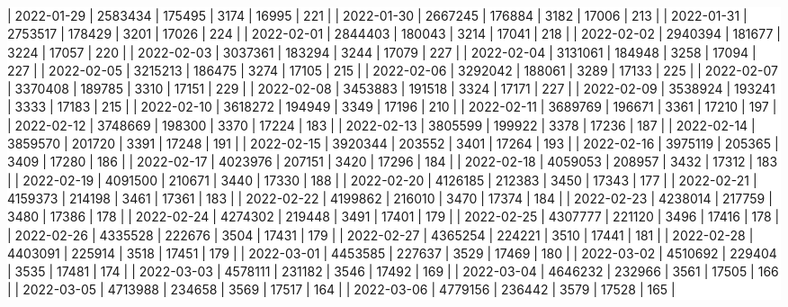 | 2022-01-29 | 2583434 | 175495 | 3174 | 16995 | 221 |
| 2022-01-30 | 2667245 | 176884 | 3182 | 17006 | 213 |
| 2022-01-31 | 2753517 | 178429 | 3201 | 17026 | 224 |
| 2022-02-01 | 2844403 | 180043 | 3214 | 17041 | 218 |
| 2022-02-02 | 2940394 | 181677 | 3224 | 17057 | 220 |
| 2022-02-03 | 3037361 | 183294 | 3244 | 17079 | 227 |
| 2022-02-04 | 3131061 | 184948 | 3258 | 17094 | 227 |
| 2022-02-05 | 3215213 | 186475 | 3274 | 17105 | 215 |
| 2022-02-06 | 3292042 | 188061 | 3289 | 17133 | 225 |
| 2022-02-07 | 3370408 | 189785 | 3310 | 17151 | 229 |
| 2022-02-08 | 3453883 | 191518 | 3324 | 17171 | 227 |
| 2022-02-09 | 3538924 | 193241 | 3333 | 17183 | 215 |
| 2022-02-10 | 3618272 | 194949 | 3349 | 17196 | 210 |
| 2022-02-11 | 3689769 | 196671 | 3361 | 17210 | 197 |
| 2022-02-12 | 3748669 | 198300 | 3370 | 17224 | 183 |
| 2022-02-13 | 3805599 | 199922 | 3378 | 17236 | 187 |
| 2022-02-14 | 3859570 | 201720 | 3391 | 17248 | 191 |
| 2022-02-15 | 3920344 | 203552 | 3401 | 17264 | 193 |
| 2022-02-16 | 3975119 | 205365 | 3409 | 17280 | 186 |
| 2022-02-17 | 4023976 | 207151 | 3420 | 17296 | 184 |
| 2022-02-18 | 4059053 | 208957 | 3432 | 17312 | 183 |
| 2022-02-19 | 4091500 | 210671 | 3440 | 17330 | 188 |
| 2022-02-20 | 4126185 | 212383 | 3450 | 17343 | 177 |
| 2022-02-21 | 4159373 | 214198 | 3461 | 17361 | 183 |
| 2022-02-22 | 4199862 | 216010 | 3470 | 17374 | 184 |
| 2022-02-23 | 4238014 | 217759 | 3480 | 17386 | 178 |
| 2022-02-24 | 4274302 | 219448 | 3491 | 17401 | 179 |
| 2022-02-25 | 4307777 | 221120 | 3496 | 17416 | 178 |
| 2022-02-26 | 4335528 | 222676 | 3504 | 17431 | 179 |
| 2022-02-27 | 4365254 | 224221 | 3510 | 17441 | 181 |
| 2022-02-28 | 4403091 | 225914 | 3518 | 17451 | 179 |
| 2022-03-01 | 4453585 | 227637 | 3529 | 17469 | 180 |
| 2022-03-02 | 4510692 | 229404 | 3535 | 17481 | 174 |
| 2022-03-03 | 4578111 | 231182 | 3546 | 17492 | 169 |
| 2022-03-04 | 4646232 | 232966 | 3561 | 17505 | 166 |
| 2022-03-05 | 4713988 | 234658 | 3569 | 17517 | 164 |
| 2022-03-06 | 4779156 | 236442 | 3579 | 17528 | 165 |